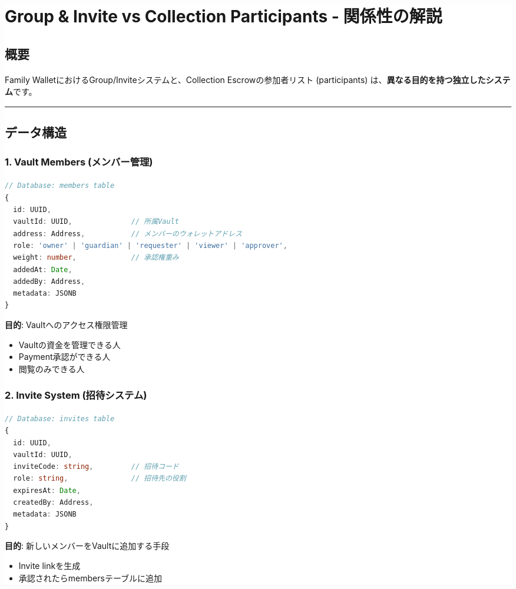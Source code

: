 # Group & Invite vs Collection Participants - 関係性の解説

## 概要

Family WalletにおけるGroup/Inviteシステムと、Collection Escrowの参加者リスト (participants) は、**異なる目的を持つ独立したシステム**です。

---

## データ構造

### 1. Vault Members (メンバー管理)

```typescript
// Database: members table
{
  id: UUID,
  vaultId: UUID,              // 所属Vault
  address: Address,           // メンバーのウォレットアドレス
  role: 'owner' | 'guardian' | 'requester' | 'viewer' | 'approver',
  weight: number,             // 承認権重み
  addedAt: Date,
  addedBy: Address,
  metadata: JSONB
}
```

**目的**: Vaultへのアクセス権限管理
- Vaultの資金を管理できる人
- Payment承認ができる人
- 閲覧のみできる人

### 2. Invite System (招待システム)

```typescript
// Database: invites table
{
  id: UUID,
  vaultId: UUID,
  inviteCode: string,         // 招待コード
  role: string,               // 招待先の役割
  expiresAt: Date,
  createdBy: Address,
  metadata: JSONB
}
```

**目的**: 新しいメンバーをVaultに追加する手段
- Invite linkを生成
- 承認されたらmembersテーブルに追加
